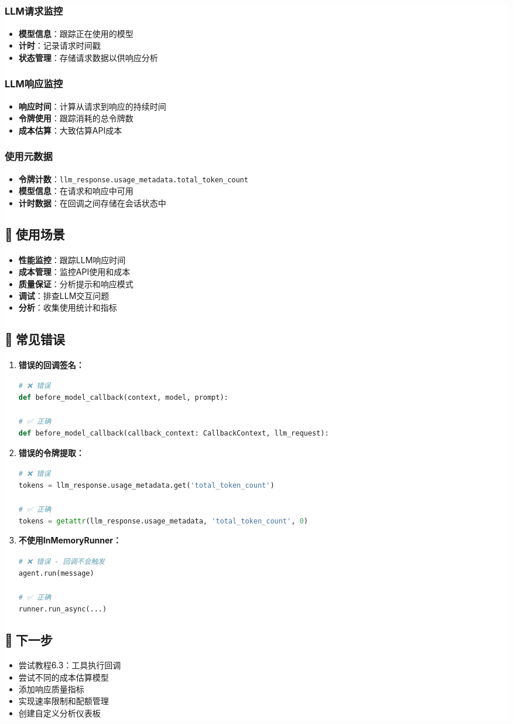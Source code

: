 ### **LLM请求监控**
- **模型信息**：跟踪正在使用的模型
- **计时**：记录请求时间戳
- **状态管理**：存储请求数据以供响应分析

### **LLM响应监控**
- **响应时间**：计算从请求到响应的持续时间
- **令牌使用**：跟踪消耗的总令牌数
- **成本估算**：大致估算API成本

### **使用元数据**
- **令牌计数**：`llm_response.usage_metadata.total_token_count`
- **模型信息**：在请求和响应中可用
- **计时数据**：在回调之间存储在会话状态中

## 🎯 使用场景

- **性能监控**：跟踪LLM响应时间
- **成本管理**：监控API使用和成本
- **质量保证**：分析提示和响应模式
- **调试**：排查LLM交互问题
- **分析**：收集使用统计和指标

## 🚨 常见错误

1. **错误的回调签名：**
   ```python
   # ❌ 错误
   def before_model_callback(context, model, prompt):
   
   # ✅ 正确
   def before_model_callback(callback_context: CallbackContext, llm_request):
   ```

2. **错误的令牌提取：**
   ```python
   # ❌ 错误
   tokens = llm_response.usage_metadata.get('total_token_count')
   
   # ✅ 正确
   tokens = getattr(llm_response.usage_metadata, 'total_token_count', 0)
   ```

3. **不使用InMemoryRunner：**
   ```python
   # ❌ 错误 - 回调不会触发
   agent.run(message)
   
   # ✅ 正确
   runner.run_async(...)
   ```

## 🔗 下一步

- 尝试教程6.3：工具执行回调
- 尝试不同的成本估算模型
- 添加响应质量指标
- 实现速率限制和配额管理
- 创建自定义分析仪表板